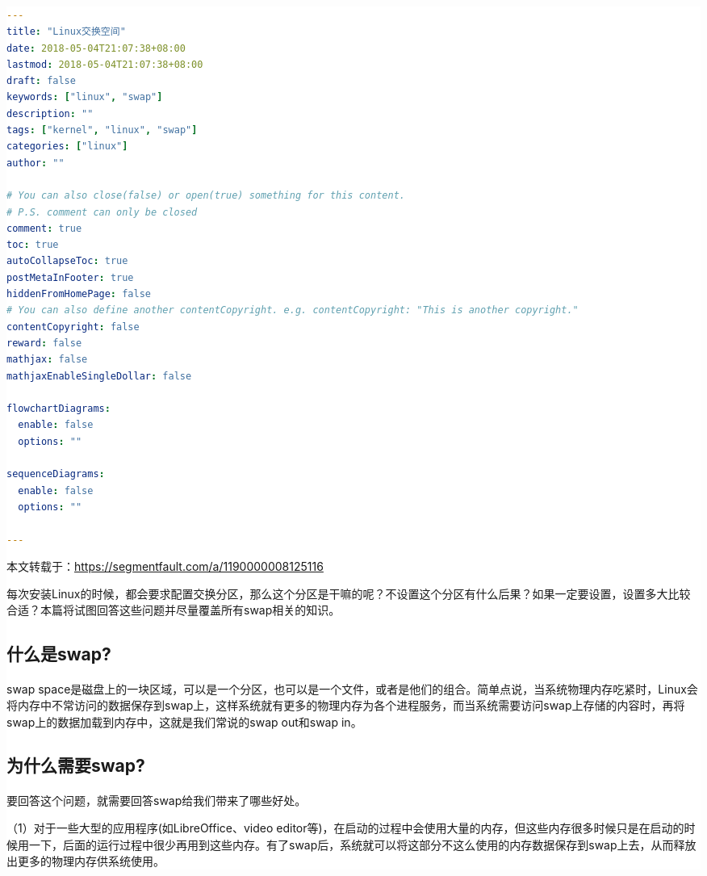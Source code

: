 ```yaml
---
title: "Linux交换空间"
date: 2018-05-04T21:07:38+08:00
lastmod: 2018-05-04T21:07:38+08:00
draft: false
keywords: ["linux", "swap"]
description: ""
tags: ["kernel", "linux", "swap"]
categories: ["linux"]
author: ""

# You can also close(false) or open(true) something for this content.
# P.S. comment can only be closed
comment: true
toc: true
autoCollapseToc: true
postMetaInFooter: true
hiddenFromHomePage: false
# You can also define another contentCopyright. e.g. contentCopyright: "This is another copyright."
contentCopyright: false
reward: false
mathjax: false
mathjaxEnableSingleDollar: false

flowchartDiagrams:
  enable: false
  options: ""

sequenceDiagrams: 
  enable: false
  options: ""

---
```


本文转载于：https://segmentfault.com/a/1190000008125116

每次安装Linux的时候，都会要求配置交换分区，那么这个分区是干嘛的呢？不设置这个分区有什么后果？如果一定要设置，设置多大比较合适？本篇将试图回答这些问题并尽量覆盖所有swap相关的知识。



## 什么是swap?

swap space是磁盘上的一块区域，可以是一个分区，也可以是一个文件，或者是他们的组合。简单点说，当系统物理内存吃紧时，Linux会将内存中不常访问的数据保存到swap上，这样系统就有更多的物理内存为各个进程服务，而当系统需要访问swap上存储的内容时，再将swap上的数据加载到内存中，这就是我们常说的swap out和swap in。

## 为什么需要swap?

要回答这个问题，就需要回答swap给我们带来了哪些好处。

（1）对于一些大型的应用程序(如LibreOffice、video editor等)，在启动的过程中会使用大量的内存，但这些内存很多时候只是在启动的时候用一下，后面的运行过程中很少再用到这些内存。有了swap后，系统就可以将这部分不这么使用的内存数据保存到swap上去，从而释放出更多的物理内存供系统使用。
